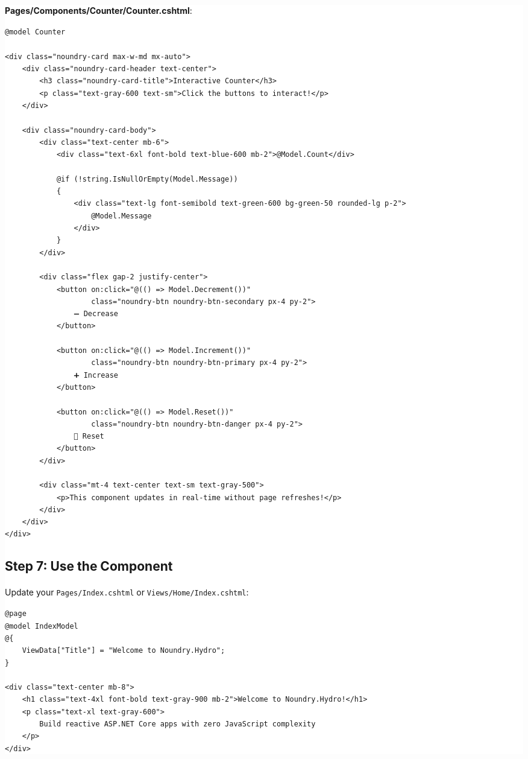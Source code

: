 **Pages/Components/Counter/Counter.cshtml**:
```razor
@model Counter

<div class="noundry-card max-w-md mx-auto">
    <div class="noundry-card-header text-center">
        <h3 class="noundry-card-title">Interactive Counter</h3>
        <p class="text-gray-600 text-sm">Click the buttons to interact!</p>
    </div>
    
    <div class="noundry-card-body">
        <div class="text-center mb-6">
            <div class="text-6xl font-bold text-blue-600 mb-2">@Model.Count</div>
            
            @if (!string.IsNullOrEmpty(Model.Message))
            {
                <div class="text-lg font-semibold text-green-600 bg-green-50 rounded-lg p-2">
                    @Model.Message
                </div>
            }
        </div>
        
        <div class="flex gap-2 justify-center">
            <button on:click="@(() => Model.Decrement())" 
                    class="noundry-btn noundry-btn-secondary px-4 py-2">
                ➖ Decrease
            </button>
            
            <button on:click="@(() => Model.Increment())" 
                    class="noundry-btn noundry-btn-primary px-4 py-2">
                ➕ Increase
            </button>
            
            <button on:click="@(() => Model.Reset())" 
                    class="noundry-btn noundry-btn-danger px-4 py-2">
                🔄 Reset
            </button>
        </div>
        
        <div class="mt-4 text-center text-sm text-gray-500">
            <p>This component updates in real-time without page refreshes!</p>
        </div>
    </div>
</div>
```

## Step 7: Use the Component

Update your `Pages/Index.cshtml` or `Views/Home/Index.cshtml`:

```razor
@page
@model IndexModel
@{
    ViewData["Title"] = "Welcome to Noundry.Hydro";
}

<div class="text-center mb-8">
    <h1 class="text-4xl font-bold text-gray-900 mb-2">Welcome to Noundry.Hydro!</h1>
    <p class="text-xl text-gray-600">
        Build reactive ASP.NET Core apps with zero JavaScript complexity
    </p>
</div>

```
